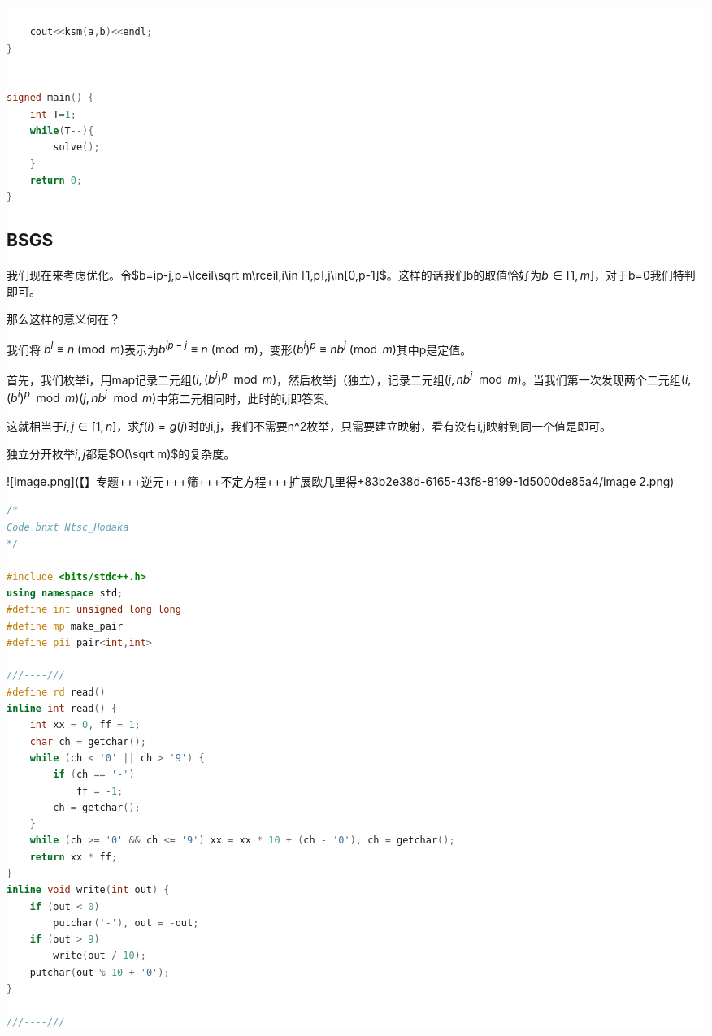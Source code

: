 ```C++

    cout<<ksm(a,b)<<endl;
}


signed main() {
    int T=1;
    while(T--){
    	solve();
    }
    return 0;
}
```

## BSGS

我们现在来考虑优化。令$b=ip-j,p=\lceil\sqrt m\rceil,i\in [1,p],j\in[0,p-1]$。这样的话我们b的取值恰好为$b\in[1,m]$，对于b=0我们特判即可。

那么这样的意义何在？

我们将 $b^l \equiv n \pmod m$表示为$b^{ip-j}\equiv n \pmod m$，变形$(b^i)^p\equiv nb^j \pmod m$其中p是定值。

首先，我们枚举i，用map记录二元组$(i,(b^i)^p\mod m)$，然后枚举j（独立），记录二元组$(j,nb^j\mod m)$。当我们第一次发现两个二元组$(i,(b^i)^p\mod m)(j,nb^j\mod m)$中第二元相同时，此时的i,j即答案。

这就相当于$i,j\in [1,n]$，求$f(i)=g(j)$时的i,j，我们不需要n^2枚举，只需要建立映射，看有没有i,j映射到同一个值是即可。

独立分开枚举$i,j$都是$O(\sqrt m)$的复杂度。

![image.png](【】专题+++逆元+++筛+++不定方程+++扩展欧几里得+83b2e38d-6165-43f8-8199-1d5000de85a4/image 2.png)

```C++
/*
Code bnxt Ntsc_Hodaka
*/

#include <bits/stdc++.h>
using namespace std;
#define int unsigned long long
#define mp make_pair
#define pii pair<int,int>

///----///
#define rd read()
inline int read() {
    int xx = 0, ff = 1;
    char ch = getchar();
    while (ch < '0' || ch > '9') {
        if (ch == '-')
            ff = -1;
        ch = getchar();
    }
    while (ch >= '0' && ch <= '9') xx = xx * 10 + (ch - '0'), ch = getchar();
    return xx * ff;
}
inline void write(int out) {
    if (out < 0)
        putchar('-'), out = -out;
    if (out > 9)
        write(out / 10);
    putchar(out % 10 + '0');
}

///----///
```